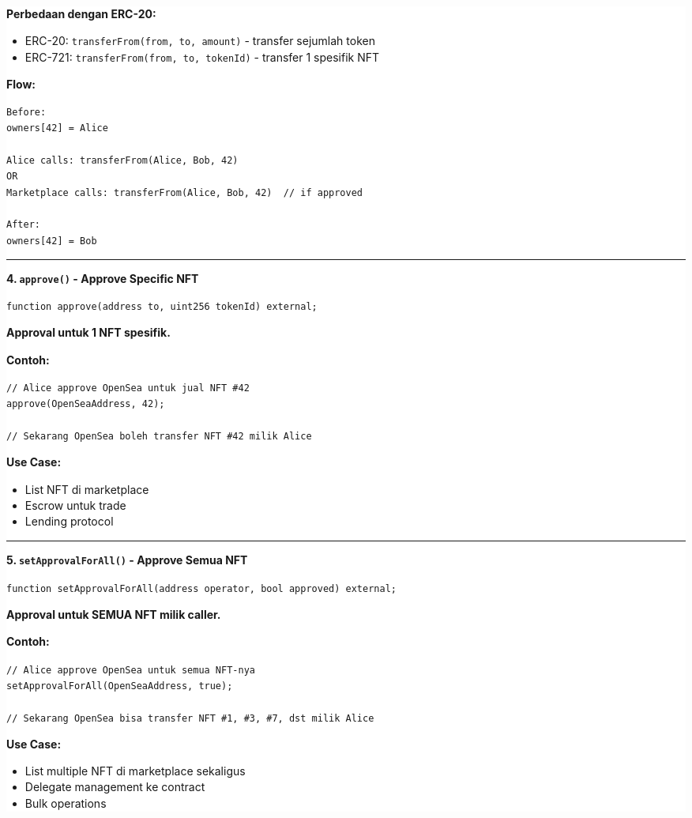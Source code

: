 **Perbedaan dengan ERC-20:**
- ERC-20: `transferFrom(from, to, amount)` - transfer sejumlah token
- ERC-721: `transferFrom(from, to, tokenId)` - transfer 1 spesifik NFT

**Flow:**
```
Before:
owners[42] = Alice

Alice calls: transferFrom(Alice, Bob, 42)
OR
Marketplace calls: transferFrom(Alice, Bob, 42)  // if approved

After:
owners[42] = Bob
```

---

**4. `approve()` - Approve Specific NFT**

```solidity
function approve(address to, uint256 tokenId) external;
```

**Approval untuk 1 NFT spesifik.**

**Contoh:**
```solidity
// Alice approve OpenSea untuk jual NFT #42
approve(OpenSeaAddress, 42);

// Sekarang OpenSea boleh transfer NFT #42 milik Alice
```

**Use Case:**
- List NFT di marketplace
- Escrow untuk trade
- Lending protocol

---

**5. `setApprovalForAll()` - Approve Semua NFT**

```solidity
function setApprovalForAll(address operator, bool approved) external;
```

**Approval untuk SEMUA NFT milik caller.**

**Contoh:**
```solidity
// Alice approve OpenSea untuk semua NFT-nya
setApprovalForAll(OpenSeaAddress, true);

// Sekarang OpenSea bisa transfer NFT #1, #3, #7, dst milik Alice
```

**Use Case:**
- List multiple NFT di marketplace sekaligus
- Delegate management ke contract
- Bulk operations
